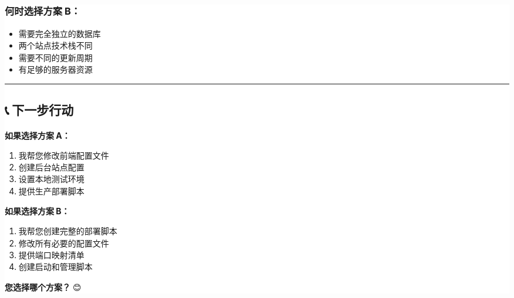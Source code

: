 ### 何时选择方案 B：

- 需要完全独立的数据库
- 两个站点技术栈不同
- 需要不同的更新周期
- 有足够的服务器资源

---

## 📞 下一步行动

**如果选择方案 A：**
1. 我帮您修改前端配置文件
2. 创建后台站点配置
3. 设置本地测试环境
4. 提供生产部署脚本

**如果选择方案 B：**
1. 我帮您创建完整的部署脚本
2. 修改所有必要的配置文件
3. 提供端口映射清单
4. 创建启动和管理脚本

**您选择哪个方案？** 😊

